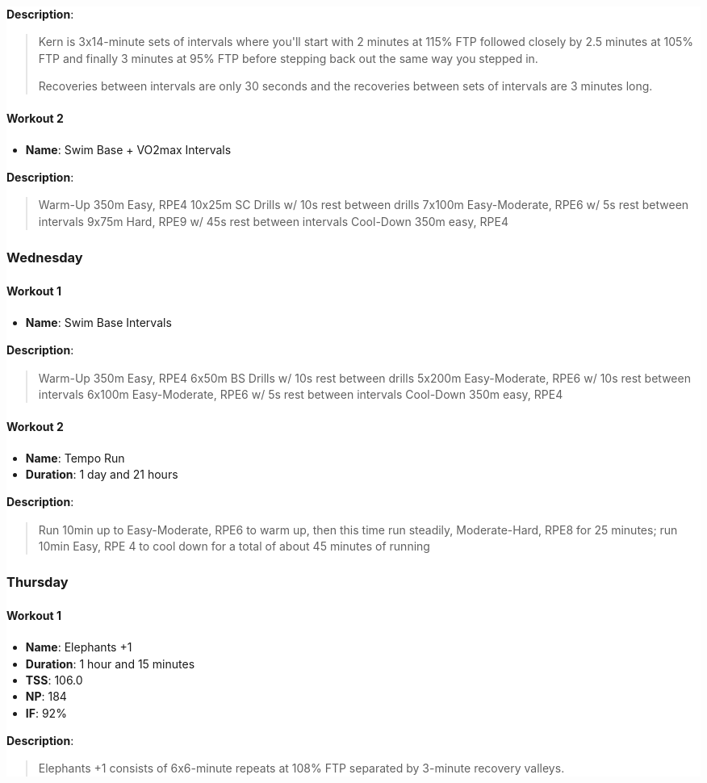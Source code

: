 **Description**:

> Kern is 3x14-minute sets of intervals where you'll start with 2 minutes at
> 115% FTP followed closely by 2.5 minutes at 105% FTP and finally 3 minutes at
> 95% FTP before stepping back out the same way you stepped in.
> 
> Recoveries between intervals are only 30 seconds and the recoveries between
> sets of intervals are 3 minutes long.

#### Workout 2
* **Name**:  Swim Base + VO2max Intervals 


**Description**:

> Warm-Up 350m Easy, RPE4 10x25m SC Drills w/ 10s rest between drills 7x100m
> Easy-Moderate, RPE6 w/ 5s rest between intervals 9x75m Hard, RPE9 w/ 45s rest
> between intervals Cool-Down 350m easy, RPE4


### Wednesday 

#### Workout 1
* **Name**:  Swim Base Intervals


**Description**:

> Warm-Up 350m Easy, RPE4 6x50m BS Drills w/ 10s rest between drills 5x200m
> Easy-Moderate, RPE6 w/ 10s rest between intervals 6x100m Easy-Moderate, RPE6
> w/ 5s rest between intervals Cool-Down 350m easy, RPE4

#### Workout 2
* **Name**: Tempo Run
* **Duration**: 1 day and 21 hours


**Description**:

> Run 10min up to Easy-Moderate, RPE6 to warm up, then this time run steadily,
> Moderate-Hard, RPE8 for 25 minutes; run 10min Easy, RPE 4 to cool down for a
> total of about 45 minutes of running


### Thursday 

#### Workout 1
* **Name**: Elephants +1
* **Duration**: 1 hour and 15 minutes
* **TSS**: 106.0
* **NP**: 184
* **IF**: 92%

**Description**:

> Elephants +1 consists of 6x6-minute repeats at 108% FTP separated by 3-minute
> recovery valleys.
